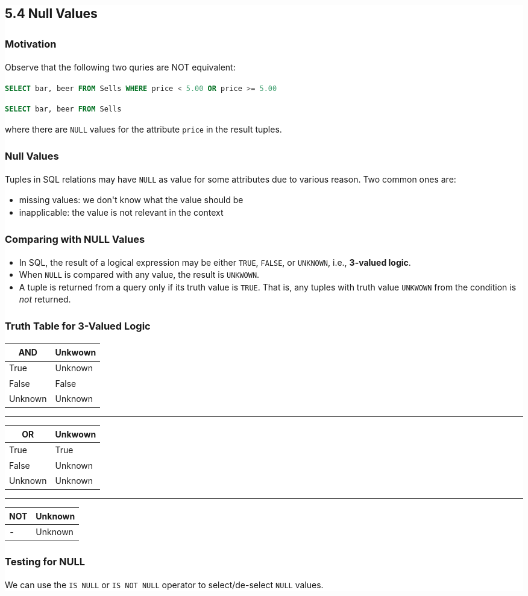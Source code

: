 ## 5.4 Null Values
### Motivation
Observe that the following two quries are NOT equivalent:
```SQL
SELECT bar, beer FROM Sells WHERE price < 5.00 OR price >= 5.00
```
```SQL
SELECT bar, beer FROM Sells
```
where there are `NULL` values for the attribute `price` in the result tuples.

### Null Values
Tuples in SQL relations may have `NULL` as value for some attributes due to various reason. Two common ones are:
- missing values: we don't know what the value should be
- inapplicable: the value is not relevant in the context

### Comparing with NULL Values
- In SQL, the result of a logical expression may be either `TRUE`, `FALSE`, or `UNKNOWN`, i.e., __3-valued logic__. 
- When `NULL` is compared with any value, the result is `UNKWOWN`.
- A tuple is returned from a query only if its truth value is `TRUE`. That is, any tuples with truth value `UNKWOWN` from the condition is _not_ returned.

### Truth Table for 3-Valued Logic
|AND|Unkwown|
|---|---|
|True|Unknown|
|False|False|
|Unknown|Unknown|
---
|OR|Unkwown|
|---|---|
|True|True|
|False|Unknown|
|Unknown|Unknown|
---
|NOT|Unknown|
|---|---|
|-|Unknown|

### Testing for NULL
We can use the `IS NULL` or `IS NOT NULL` operator to select/de-select `NULL` values.
